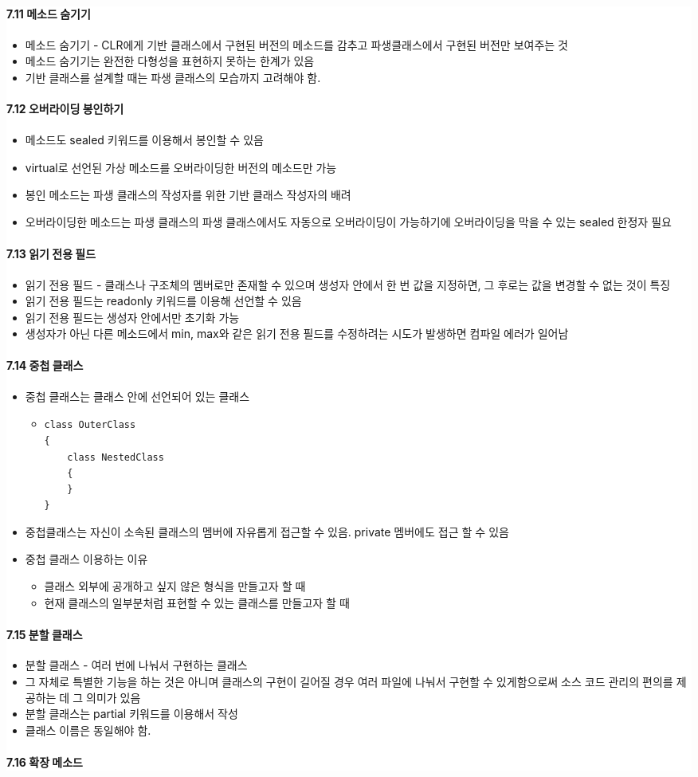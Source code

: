 

#### 7.11 메소드 숨기기

- 메소드 숨기기 - CLR에게 기반 클래스에서 구현된 버전의 메소드를 감추고 파생클래스에서 구현된 버전만 보여주는 것
- 메소드 숨기기는 완전한 다형성을 표현하지 못하는 한계가 있음
- 기반 클래스를 설계할 때는 파생 클래스의 모습까지 고려해야 함.



#### 7.12 오버라이딩 봉인하기

- 메소드도 sealed 키워드를 이용해서 봉인할 수 있음
- virtual로 선언된 가상 메소드를 오버라이딩한 버전의 메소드만 가능

- 봉인 메소드는 파생 클래스의 작성자를 위한 기반 클래스 작성자의 배려
- 오버라이딩한 메소드는 파생 클래스의 파생 클래스에서도 자동으로 오버라이딩이 가능하기에 오버라이딩을 막을 수 있는 sealed 한정자 필요



#### 7.13 읽기 전용 필드

- 읽기 전용 필드 - 클래스나 구조체의 멤버로만 존재할 수 있으며 생성자 안에서 한 번 값을 지정하면, 그 후로는 값을 변경할 수 없는 것이 특징
- 읽기 전용 필드는 readonly 키워드를 이용해 선언할 수 있음
- 읽기 전용 필드는 생성자 안에서만 초기화 가능
- 생성자가 아닌 다른 메소드에서 min, max와 같은 읽기 전용 필드를 수정하려는 시도가 발생하면 컴파일 에러가 일어남



#### 7.14 중첩 클래스

- 중첩 클래스는 클래스 안에 선언되어 있는 클래스

  - ```
    class OuterClass
    {
    	class NestedClass
    	{
    	}
    }
    ```

- 중첩클래스는 자신이 소속된 클래스의 멤버에 자유롭게 접근할 수 있음. private 멤버에도 접근 할 수 있음

- 중첩 클래스 이용하는 이유

  - 클래스 외부에 공개하고 싶지 않은 형식을 만들고자 할 때
  - 현재 클래스의 일부분처럼 표현할 수 있는 클래스를 만들고자 할 때



#### 7.15 분할 클래스

- 분할 클래스 - 여러 번에 나눠서 구현하는 클래스
- 그 자체로 특별한 기능을 하는 것은 아니며 클래스의 구현이 길어질 경우 여러 파일에 나눠서 구현할 수 있게함으로써 소스 코드 관리의 편의를 제공하는 데 그 의미가 있음
- 분할 클래스는 partial 키워드를 이용해서 작성
- 클래스 이름은 동일해야 함.



#### 7.16 확장 메소드
